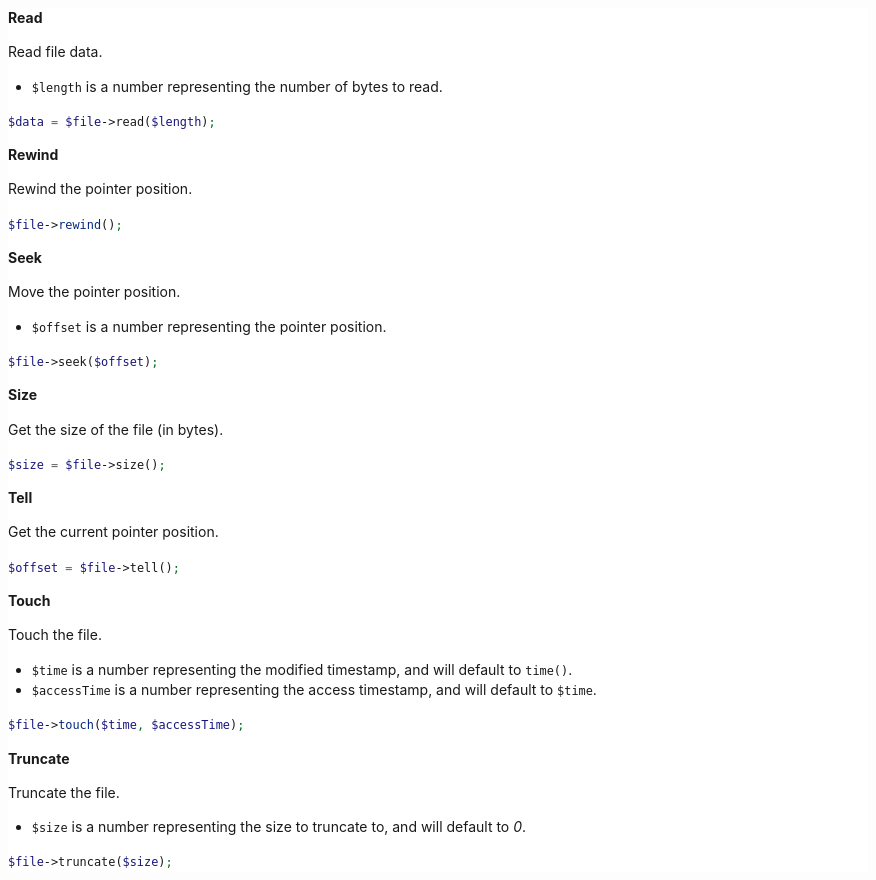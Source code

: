 **Read**

Read file data.

- `$length` is a number representing the number of bytes to read.

```php
$data = $file->read($length);
```

**Rewind**

Rewind the pointer position.

```php
$file->rewind();
```

**Seek**

Move the pointer position.

- `$offset` is a number representing the pointer position.

```php
$file->seek($offset);
```

**Size**

Get the size of the file (in bytes).

```php
$size = $file->size();
```

**Tell**

Get the current pointer position.

```php
$offset = $file->tell();
```

**Touch**

Touch the file.

- `$time` is a number representing the modified timestamp, and will default to `time()`.
- `$accessTime` is a number representing the access timestamp, and will default to `$time`.

```php
$file->touch($time, $accessTime);
```

**Truncate**

Truncate the file.

- `$size` is a number representing the size to truncate to, and will default to *0*.

```php
$file->truncate($size);
```
